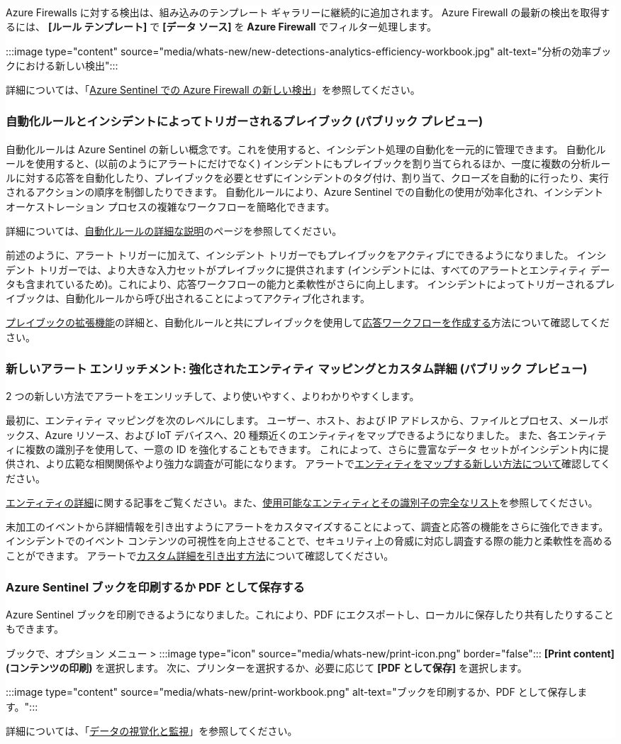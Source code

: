 
Azure Firewalls に対する検出は、組み込みのテンプレート ギャラリーに継続的に追加されます。 Azure Firewall の最新の検出を取得するには、 **[ルール テンプレート]** で **[データ ソース]** を **Azure Firewall** でフィルター処理します。

:::image type="content" source="media/whats-new/new-detections-analytics-efficiency-workbook.jpg" alt-text="分析の効率ブックにおける新しい検出":::

詳細については、「[Azure Sentinel での Azure Firewall の新しい検出](https://techcommunity.microsoft.com/t5/azure-network-security/new-detections-for-azure-firewall-in-azure-sentinel/ba-p/2244958)」を参照してください。

### <a name="automation-rules-and-incident-triggered-playbooks-public-preview"></a>自動化ルールとインシデントによってトリガーされるプレイブック (パブリック プレビュー)

自動化ルールは Azure Sentinel の新しい概念です。これを使用すると、インシデント処理の自動化を一元的に管理できます。 自動化ルールを使用すると、(以前のようにアラートにだけでなく) インシデントにもプレイブックを割り当てられるほか、一度に複数の分析ルールに対する応答を自動化したり、プレイブックを必要とせずにインシデントのタグ付け、割り当て、クローズを自動的に行ったり、実行されるアクションの順序を制御したりできます。 自動化ルールにより、Azure Sentinel での自動化の使用が効率化され、インシデント オーケストレーション プロセスの複雑なワークフローを簡略化できます。

詳細については、[自動化ルールの詳細な説明](automate-incident-handling-with-automation-rules.md)のページを参照してください。

前述のように、アラート トリガーに加えて、インシデント トリガーでもプレイブックをアクティブにできるようになりました。 インシデント トリガーでは、より大きな入力セットがプレイブックに提供されます (インシデントには、すべてのアラートとエンティティ データも含まれているため)。これにより、応答ワークフローの能力と柔軟性がさらに向上します。 インシデントによってトリガーされるプレイブックは、自動化ルールから呼び出されることによってアクティブ化されます。

[プレイブックの拡張機能](automate-responses-with-playbooks.md)の詳細と、自動化ルールと共にプレイブックを使用して[応答ワークフローを作成する](tutorial-respond-threats-playbook.md)方法について確認してください。

### <a name="new-alert-enrichments-enhanced-entity-mapping-and-custom-details-public-preview"></a>新しいアラート エンリッチメント: 強化されたエンティティ マッピングとカスタム詳細 (パブリック プレビュー)

2 つの新しい方法でアラートをエンリッチして、より使いやすく、よりわかりやすくします。

最初に、エンティティ マッピングを次のレベルにします。 ユーザー、ホスト、および IP アドレスから、ファイルとプロセス、メールボックス、Azure リソース、および IoT デバイスへ、20 種類近くのエンティティをマップできるようになりました。 また、各エンティティに複数の識別子を使用して、一意の ID を強化することもできます。 これによって、さらに豊富なデータ セットがインシデント内に提供され、より広範な相関関係やより強力な調査が可能になります。 アラートで[エンティティをマップする新しい方法について](map-data-fields-to-entities.md)確認してください。

[エンティティの詳細](entities-in-azure-sentinel.md)に関する記事をご覧ください。また、[使用可能なエンティティとその識別子の完全なリスト](entities-reference.md)を参照してください。

未加工のイベントから詳細情報を引き出すようにアラートをカスタマイズすることによって、調査と応答の機能をさらに強化できます。 インシデントでのイベント コンテンツの可視性を向上させることで、セキュリティ上の脅威に対応し調査する際の能力と柔軟性を高めることができます。 アラートで[カスタム詳細を引き出す方法](surface-custom-details-in-alerts.md)について確認してください。



### <a name="print-your-azure-sentinel-workbooks-or-save-as-pdf"></a>Azure Sentinel ブックを印刷するか PDF として保存する

Azure Sentinel ブックを印刷できるようになりました。これにより、PDF にエクスポートし、ローカルに保存したり共有したりすることもできます。

ブックで、オプション メニュー > :::image type="icon" source="media/whats-new/print-icon.png" border="false"::: **[Print content]\(コンテンツの印刷\)** を選択します。 次に、プリンターを選択するか、必要に応じて **[PDF として保存]** を選択します。

:::image type="content" source="media/whats-new/print-workbook.png" alt-text="ブックを印刷するか、PDF として保存します。":::

詳細については、「[データの視覚化と監視](monitor-your-data.md)」を参照してください。
